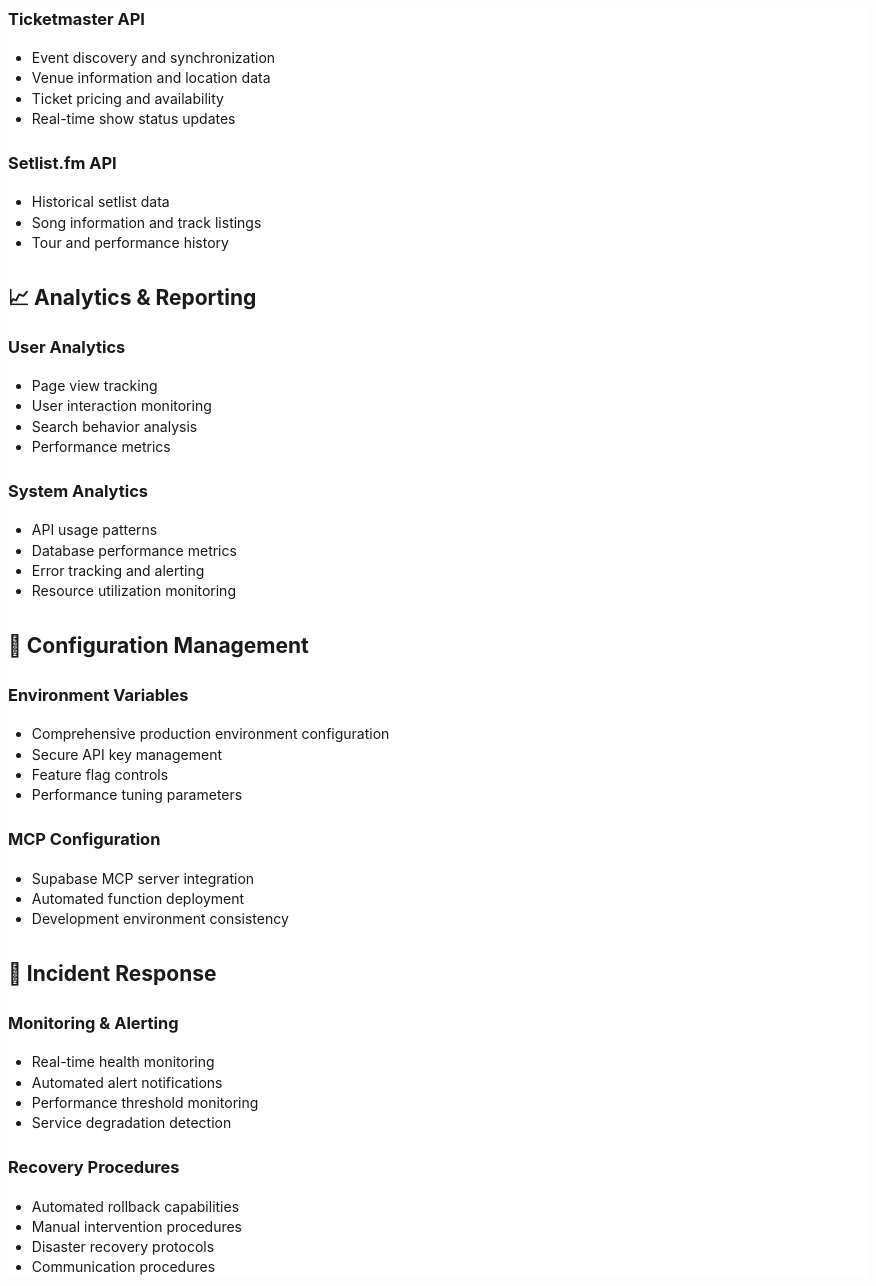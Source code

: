 ### Ticketmaster API
- Event discovery and synchronization
- Venue information and location data
- Ticket pricing and availability
- Real-time show status updates

### Setlist.fm API
- Historical setlist data
- Song information and track listings
- Tour and performance history

## 📈 Analytics & Reporting

### User Analytics
- Page view tracking
- User interaction monitoring
- Search behavior analysis
- Performance metrics

### System Analytics
- API usage patterns
- Database performance metrics
- Error tracking and alerting
- Resource utilization monitoring

## 🔧 Configuration Management

### Environment Variables
- Comprehensive production environment configuration
- Secure API key management
- Feature flag controls
- Performance tuning parameters

### MCP Configuration
- Supabase MCP server integration
- Automated function deployment
- Development environment consistency

## 🚨 Incident Response

### Monitoring & Alerting
- Real-time health monitoring
- Automated alert notifications
- Performance threshold monitoring
- Service degradation detection

### Recovery Procedures
- Automated rollback capabilities
- Manual intervention procedures
- Disaster recovery protocols
- Communication procedures

